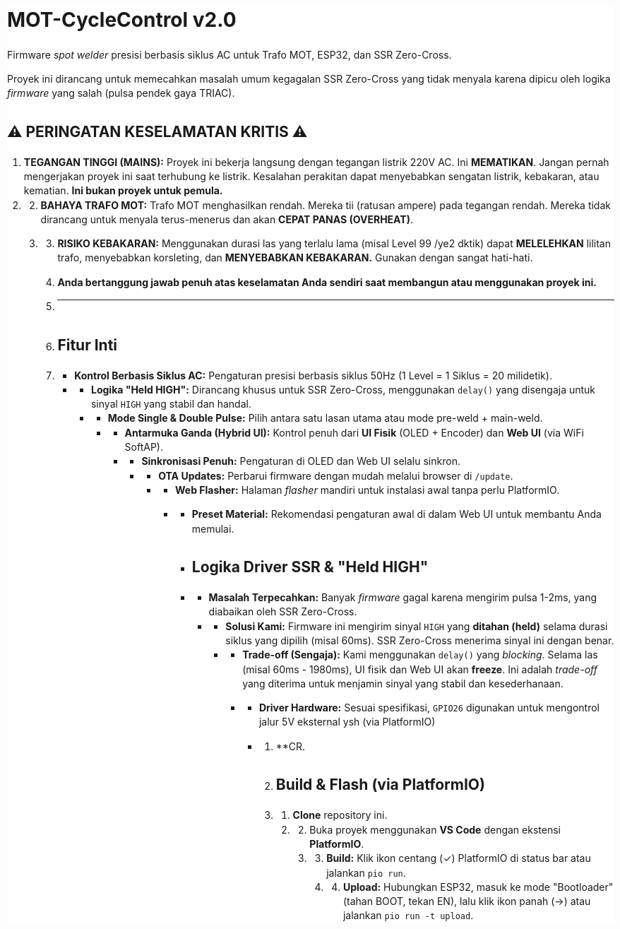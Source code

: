 # MOT-CycleControl v2.0

Firmware *spot welder* presisi berbasis siklus AC untuk Trafo MOT, ESP32, dan SSR Zero-Cross.

Proyek ini dirancang untuk memecahkan masalah umum kegagalan SSR Zero-Cross yang tidak menyala karena dipicu oleh logika *firmware* yang salah (pulsa pendek gaya TRIAC).

## ⚠️ PERINGATAN KESELAMATAN KRITIS ⚠️

1.  **TEGANGAN TINGGI (MAINS):** Proyek ini bekerja langsung dengan tegangan listrik 220V AC. Ini **MEMATIKAN**. Jangan pernah mengerjakan proyek ini saat terhubung ke listrik. Kesalahan perakitan dapat menyebabkan sengatan listrik, kebakaran, atau kematian. **Ini bukan proyek untuk pemula.**
2.  2.  **BAHAYA TRAFO MOT:** Trafo MOT menghasilkan rendah. Mereka tii (ratusan ampere) pada tegangan rendah. Mereka tidak dirancang untuk menyala terus-menerus dan akan **CEPAT PANAS (OVERHEAT)**.
    3.  3.  **RISIKO KEBAKARAN:** Menggunakan durasi las yang terlalu lama (misal Level 99 /ye2 dktik) dapat **MELELEHKAN** lilitan trafo, menyebabkan korsleting, dan **MENYEBABKAN KEBAKARAN.** Gunakan dengan sangat hati-hati.
      
        4.  **Anda bertanggung jawab penuh atas keselamatan Anda sendiri saat membangun atau menggunakan proyek ini.**
      
        5.  ---
      
        6.  ## Fitur Inti
      
        7.  * **Kontrol Berbasis Siklus AC:** Pengaturan presisi berbasis siklus 50Hz (1 Level = 1 Siklus = 20 milidetik).
            * * **Logika "Held HIGH":** Dirancang khusus untuk SSR Zero-Cross, menggunakan `delay()` yang disengaja untuk sinyal `HIGH` yang stabil dan handal.
              * * **Mode Single & Double Pulse:** Pilih antara satu lasan utama atau mode pre-weld + main-weld.
                * * **Antarmuka Ganda (Hybrid UI):** Kontrol penuh dari **UI Fisik** (OLED + Encoder) dan **Web UI** (via WiFi SoftAP).
                  * * **Sinkronisasi Penuh:** Pengaturan di OLED dan Web UI selalu sinkron.
                    * * **OTA Updates:** Perbarui firmware dengan mudah melalui browser di `/update`.
                      * * **Web Flasher:** Halaman *flasher* mandiri untuk instalasi awal tanpa perlu PlatformIO.
                        * * **Preset Material:** Rekomendasi pengaturan awal di dalam Web UI untuk membantu Anda memulai.
                         
                          * ## Logika Driver SSR & "Held HIGH"
                         
                          * * **Masalah Terpecahkan:** Banyak *firmware* gagal karena mengirim pulsa 1-2ms, yang diabaikan oleh SSR Zero-Cross.
                            * * **Solusi Kami:** Firmware ini mengirim sinyal `HIGH` yang **ditahan (held)** selama durasi siklus yang dipilih (misal 60ms). SSR Zero-Cross menerima sinyal ini dengan benar.
                              * * **Trade-off (Sengaja):** Kami menggunakan `delay()` yang *blocking*. Selama las (misal 60ms - 1980ms), UI fisik dan Web UI akan **freeze**. Ini adalah *trade-off* yang diterima untuk menjamin sinyal yang stabil dan kesederhanaan.
                                * * **Driver Hardware:** Sesuai spesifikasi, `GPIO26` digunakan untuk mengontrol jalur 5V eksternal ysh (via PlatformIO)
                                 
                                  * 1.  **CR.
                                   
                                    2.  ## Build & Flash (via PlatformIO)
                                   
                                    3.  1.  **Clone** repository ini.
                                        2.  2.  Buka proyek menggunakan **VS Code** dengan ekstensi **PlatformIO**.
                                            3.  3.  **Build:** Klik ikon centang (✓) PlatformIO di status bar atau jalankan `pio run`.
                                                4.  4.  **Upload:** Hubungkan ESP32, masuk ke mode "Bootloader" (tahan BOOT, tekan EN), lalu klik ikon panah (→) atau jalankan `pio run -t upload`.
                                                  